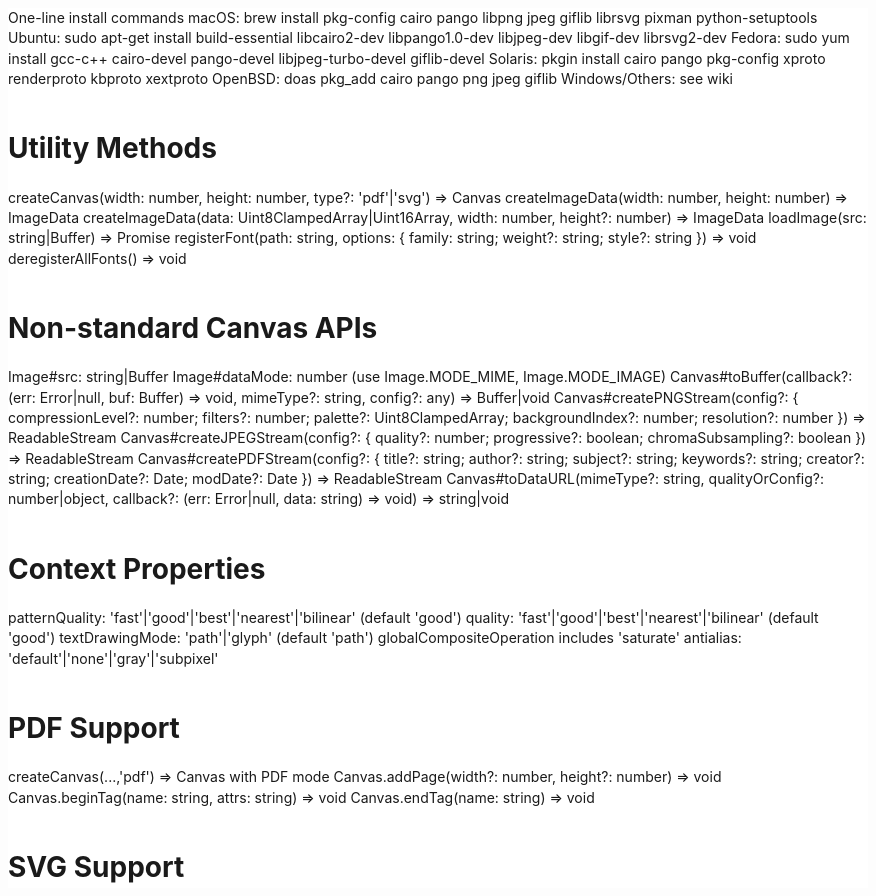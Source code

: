One-line install commands
  macOS: brew install pkg-config cairo pango libpng jpeg giflib librsvg pixman python-setuptools
  Ubuntu: sudo apt-get install build-essential libcairo2-dev libpango1.0-dev libjpeg-dev libgif-dev librsvg2-dev
  Fedora: sudo yum install gcc-c++ cairo-devel pango-devel libjpeg-turbo-devel giflib-devel
  Solaris: pkgin install cairo pango pkg-config xproto renderproto kbproto xextproto
  OpenBSD: doas pkg_add cairo pango png jpeg giflib
  Windows/Others: see wiki

# Utility Methods

createCanvas(width: number, height: number, type?: 'pdf'|'svg') => Canvas
createImageData(width: number, height: number) => ImageData
createImageData(data: Uint8ClampedArray|Uint16Array, width: number, height?: number) => ImageData
loadImage(src: string|Buffer) => Promise<Image>
registerFont(path: string, options: { family: string; weight?: string; style?: string }) => void
deregisterAllFonts() => void

# Non-standard Canvas APIs

Image#src: string|Buffer
Image#dataMode: number (use Image.MODE_MIME, Image.MODE_IMAGE)
Canvas#toBuffer(callback?: (err: Error|null, buf: Buffer) => void, mimeType?: string, config?: any) => Buffer|void
Canvas#createPNGStream(config?: { compressionLevel?: number; filters?: number; palette?: Uint8ClampedArray; backgroundIndex?: number; resolution?: number }) => ReadableStream
Canvas#createJPEGStream(config?: { quality?: number; progressive?: boolean; chromaSubsampling?: boolean }) => ReadableStream
Canvas#createPDFStream(config?: { title?: string; author?: string; subject?: string; keywords?: string; creator?: string; creationDate?: Date; modDate?: Date }) => ReadableStream
Canvas#toDataURL(mimeType?: string, qualityOrConfig?: number|object, callback?: (err: Error|null, data: string) => void) => string|void

# Context Properties

patternQuality: 'fast'|'good'|'best'|'nearest'|'bilinear' (default 'good')
quality: 'fast'|'good'|'best'|'nearest'|'bilinear' (default 'good')
textDrawingMode: 'path'|'glyph' (default 'path')
globalCompositeOperation includes 'saturate'
antialias: 'default'|'none'|'gray'|'subpixel'

# PDF Support

createCanvas(...,'pdf') => Canvas with PDF mode
Canvas.addPage(width?: number, height?: number) => void
Canvas.beginTag(name: string, attrs: string) => void
Canvas.endTag(name: string) => void

# SVG Support
